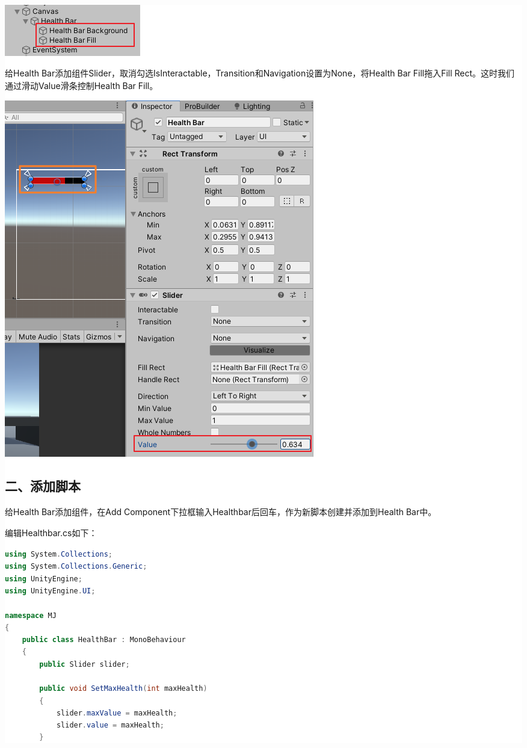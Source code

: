 ![image-20200624150658383](DarkSoulsDemo_part_10_玩家血条与伤害/image-20200624150658383.png)

给Health Bar添加组件Slider，取消勾选IsInteractable，Transition和Navigation设置为None，将Health Bar Fill拖入Fill Rect。这时我们通过滑动Value滑条控制Health Bar Fill。

![image-20200624150935440](DarkSoulsDemo_part_10_玩家血条与伤害/image-20200624150935440.png)

## 二、添加脚本

给Health Bar添加组件，在Add Component下拉框输入Healthbar后回车，作为新脚本创建并添加到Health Bar中。

编辑Healthbar.cs如下：

```c#
using System.Collections;
using System.Collections.Generic;
using UnityEngine;
using UnityEngine.UI;

namespace MJ
{
    public class HealthBar : MonoBehaviour
    {
        public Slider slider;

        public void SetMaxHealth(int maxHealth)
        {
            slider.maxValue = maxHealth;
            slider.value = maxHealth;
        }
```